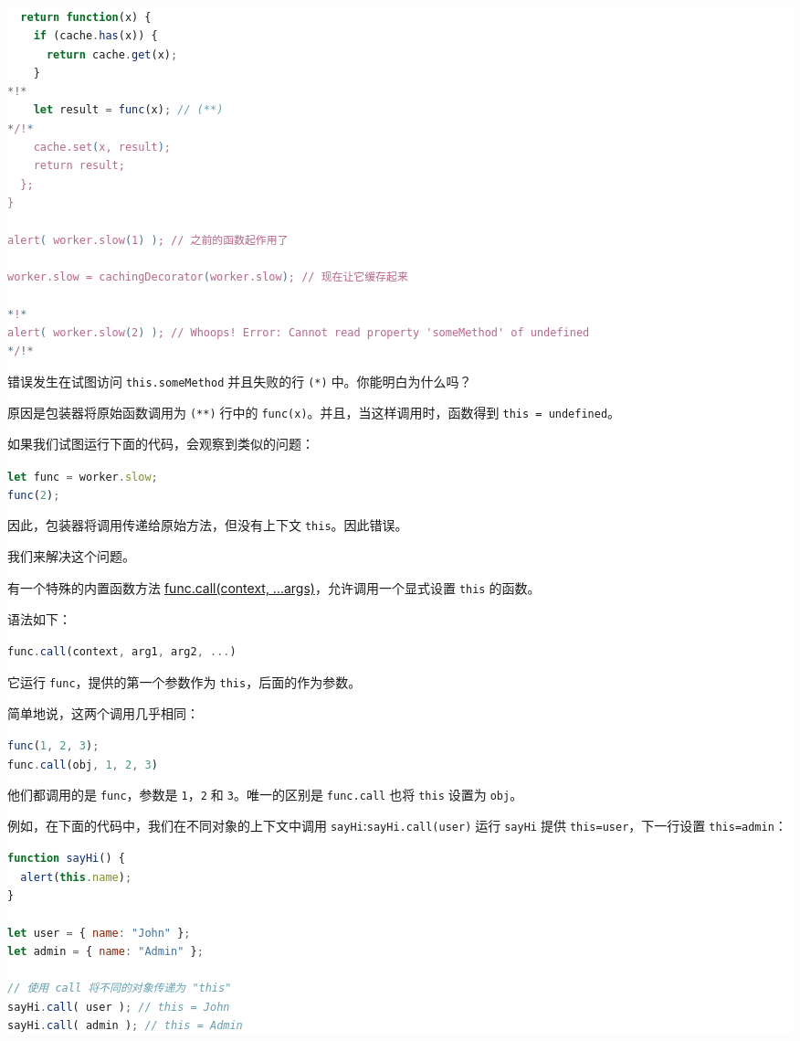 ```js run
  return function(x) {
    if (cache.has(x)) {
      return cache.get(x);
    }
*!*
    let result = func(x); // (**)
*/!*
    cache.set(x, result);
    return result;
  };
}

alert( worker.slow(1) ); // 之前的函数起作用了

worker.slow = cachingDecorator(worker.slow); // 现在让它缓存起来

*!*
alert( worker.slow(2) ); // Whoops! Error: Cannot read property 'someMethod' of undefined
*/!*
```

错误发生在试图访问 `this.someMethod` 并且失败的行 `(*)` 中。你能明白为什么吗？

原因是包装器将原始函数调用为 `(**)` 行中的 `func(x)`。并且，当这样调用时，函数得到 `this = undefined`。

如果我们试图运行下面的代码，会观察到类似的问题：

```js
let func = worker.slow;
func(2);
```

因此，包装器将调用传递给原始方法，但没有上下文 `this`。因此错误。

我们来解决这个问题。

有一个特殊的内置函数方法 [func.call(context, ...args)](mdn:js/Function/call)，允许调用一个显式设置 `this` 的函数。

语法如下：

```js
func.call(context, arg1, arg2, ...)
```

它运行 `func`，提供的第一个参数作为 `this`，后面的作为参数。

简单地说，这两个调用几乎相同：
```js
func(1, 2, 3);
func.call(obj, 1, 2, 3)
```

他们都调用的是 `func`，参数是 `1`，`2` 和 `3`。唯一的区别是 `func.call` 也将 `this` 设置为 `obj`。

例如，在下面的代码中，我们在不同对象的上下文中调用 `sayHi`:`sayHi.call(user)` 运行 `sayHi` 提供 `this=user`，下一行设置 `this=admin`：

```js run
function sayHi() {
  alert(this.name);
}

let user = { name: "John" };
let admin = { name: "Admin" };

// 使用 call 将不同的对象传递为 "this"
sayHi.call( user ); // this = John
sayHi.call( admin ); // this = Admin
```
